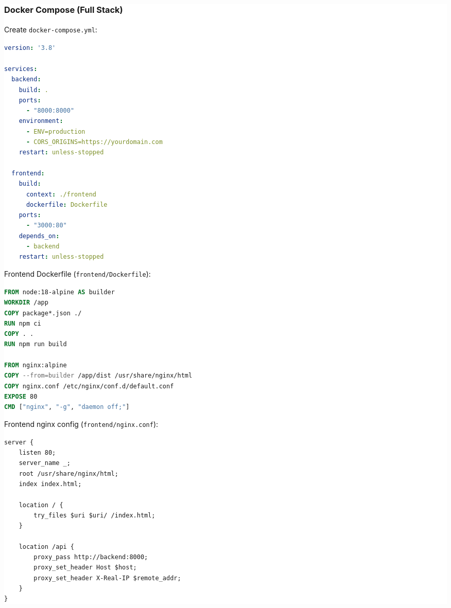 ### Docker Compose (Full Stack)

Create `docker-compose.yml`:

```yaml
version: '3.8'

services:
  backend:
    build: .
    ports:
      - "8000:8000"
    environment:
      - ENV=production
      - CORS_ORIGINS=https://yourdomain.com
    restart: unless-stopped

  frontend:
    build:
      context: ./frontend
      dockerfile: Dockerfile
    ports:
      - "3000:80"
    depends_on:
      - backend
    restart: unless-stopped
```

Frontend Dockerfile (`frontend/Dockerfile`):

```dockerfile
FROM node:18-alpine AS builder
WORKDIR /app
COPY package*.json ./
RUN npm ci
COPY . .
RUN npm run build

FROM nginx:alpine
COPY --from=builder /app/dist /usr/share/nginx/html
COPY nginx.conf /etc/nginx/conf.d/default.conf
EXPOSE 80
CMD ["nginx", "-g", "daemon off;"]
```

Frontend nginx config (`frontend/nginx.conf`):

```nginx
server {
    listen 80;
    server_name _;
    root /usr/share/nginx/html;
    index index.html;

    location / {
        try_files $uri $uri/ /index.html;
    }

    location /api {
        proxy_pass http://backend:8000;
        proxy_set_header Host $host;
        proxy_set_header X-Real-IP $remote_addr;
    }
}
```
